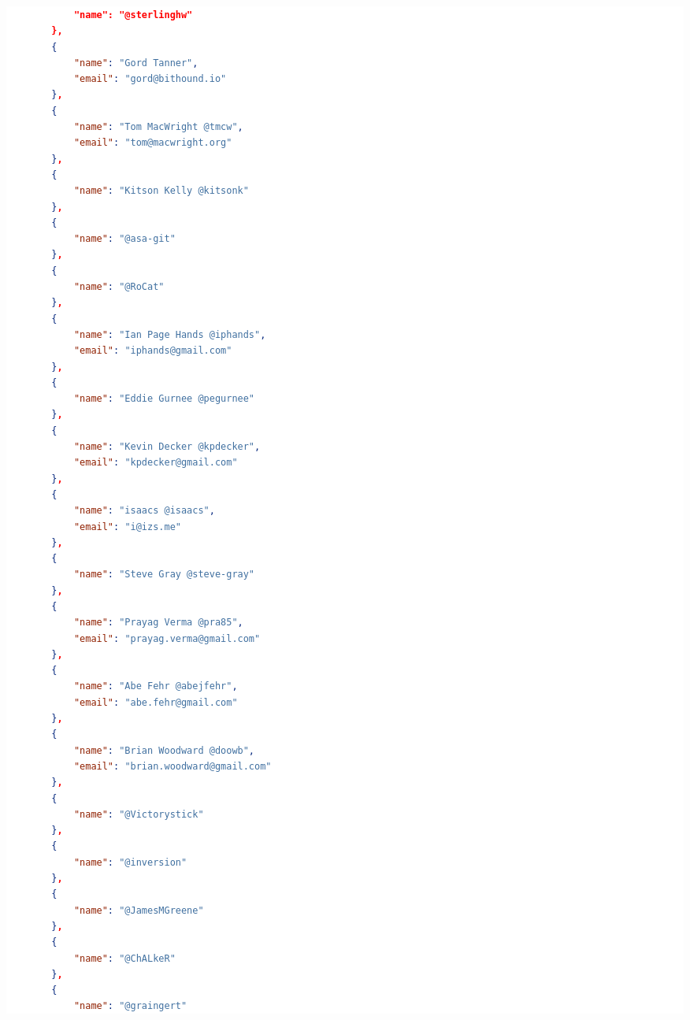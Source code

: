 ```json
            "name": "@sterlinghw"
        },
        {
            "name": "Gord Tanner",
            "email": "gord@bithound.io"
        },
        {
            "name": "Tom MacWright @tmcw",
            "email": "tom@macwright.org"
        },
        {
            "name": "Kitson Kelly @kitsonk"
        },
        {
            "name": "@asa-git"
        },
        {
            "name": "@RoCat"
        },
        {
            "name": "Ian Page Hands @iphands",
            "email": "iphands@gmail.com"
        },
        {
            "name": "Eddie Gurnee @pegurnee"
        },
        {
            "name": "Kevin Decker @kpdecker",
            "email": "kpdecker@gmail.com"
        },
        {
            "name": "isaacs @isaacs",
            "email": "i@izs.me"
        },
        {
            "name": "Steve Gray @steve-gray"
        },
        {
            "name": "Prayag Verma @pra85",
            "email": "prayag.verma@gmail.com"
        },
        {
            "name": "Abe Fehr @abejfehr",
            "email": "abe.fehr@gmail.com"
        },
        {
            "name": "Brian Woodward @doowb",
            "email": "brian.woodward@gmail.com"
        },
        {
            "name": "@Victorystick"
        },
        {
            "name": "@inversion"
        },
        {
            "name": "@JamesMGreene"
        },
        {
            "name": "@ChALkeR"
        },
        {
            "name": "@graingert"
```